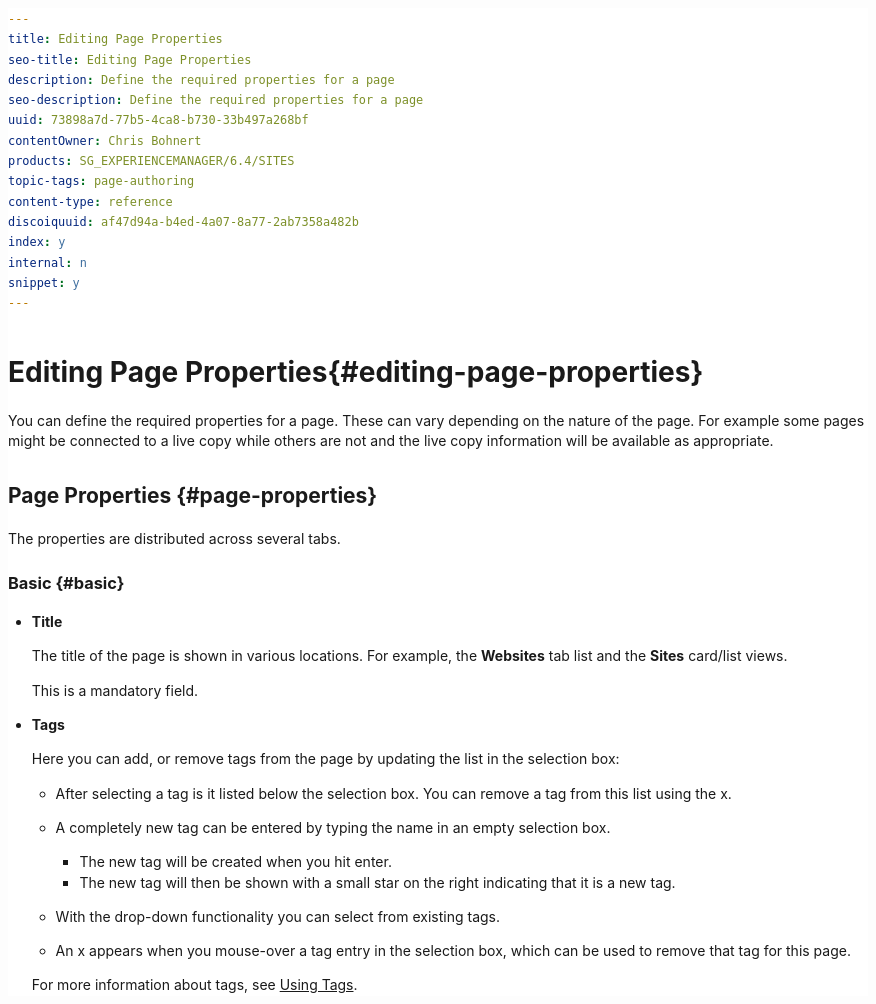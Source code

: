 ```yaml
---
title: Editing Page Properties
seo-title: Editing Page Properties
description: Define the required properties for a page
seo-description: Define the required properties for a page
uuid: 73898a7d-77b5-4ca8-b730-33b497a268bf
contentOwner: Chris Bohnert
products: SG_EXPERIENCEMANAGER/6.4/SITES
topic-tags: page-authoring
content-type: reference
discoiquuid: af47d94a-b4ed-4a07-8a77-2ab7358a482b
index: y
internal: n
snippet: y
---
```


# Editing Page Properties{#editing-page-properties}

You can define the required properties for a page. These can vary depending on the nature of the page. For example some pages might be connected to a live copy while others are not and the live copy information will be available as appropriate.

## Page Properties {#page-properties}

The properties are distributed across several tabs.

### Basic {#basic}

* **Title**

  The title of the page is shown in various locations. For example, the **Websites** tab list and the **Sites** card/list views.

  This is a mandatory field.

* **Tags**

  Here you can add, or remove tags from the page by updating the list in the selection box:

    * After selecting a tag is it listed below the selection box. You can remove a tag from this list using the x.
    * A completely new tag can be entered by typing the name in an empty selection box.

        * The new tag will be created when you hit enter. 
        * The new tag will then be shown with a small star on the right indicating that it is a new tag.

    * With the drop-down functionality you can select from existing tags.
    * An x appears when you mouse-over a tag entry in the selection box, which can be used to remove that tag for this page.

  For more information about tags, see [Using Tags](../../../sites/authoring/using/tags.md).
